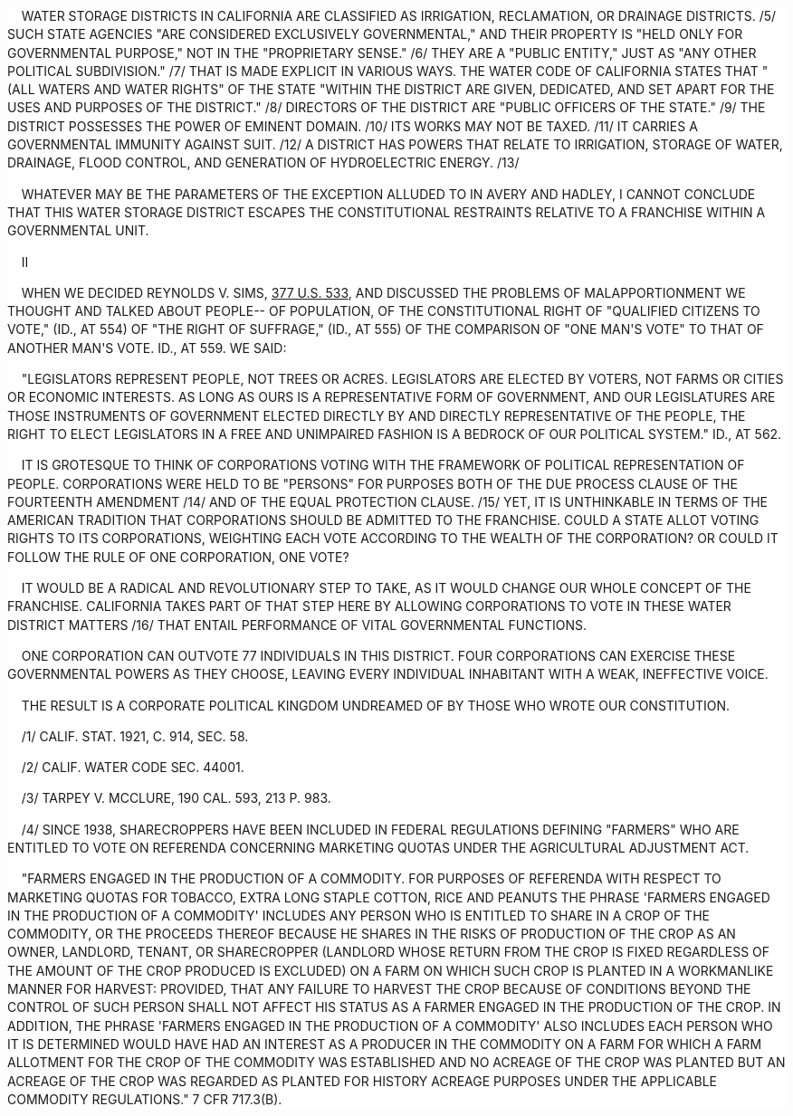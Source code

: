    WATER STORAGE DISTRICTS IN CALIFORNIA ARE CLASSIFIED AS IRRIGATION, RECLAMATION, OR DRAINAGE DISTRICTS.  /5/  SUCH STATE AGENCIES "ARE CONSIDERED EXCLUSIVELY GOVERNMENTAL," AND THEIR PROPERTY IS "HELD ONLY FOR GOVERNMENTAL PURPOSE," NOT IN THE "PROPRIETARY SENSE."  /6/  THEY ARE A "PUBLIC ENTITY," JUST AS "ANY OTHER POLITICAL SUBDIVISION."  /7/ THAT IS MADE EXPLICIT IN VARIOUS WAYS.  THE WATER CODE OF CALIFORNIA STATES THAT "(ALL WATERS AND WATER RIGHTS" OF THE STATE "WITHIN THE DISTRICT ARE GIVEN, DEDICATED, AND SET APART FOR THE USES AND PURPOSES OF THE DISTRICT."  /8/  DIRECTORS OF THE DISTRICT ARE "PUBLIC OFFICERS OF THE STATE."  /9/  THE DISTRICT POSSESSES THE POWER OF EMINENT DOMAIN.  /10/  ITS WORKS MAY NOT BE TAXED.  /11/  IT CARRIES A GOVERNMENTAL IMMUNITY AGAINST SUIT.  /12/  A DISTRICT HAS POWERS THAT RELATE TO IRRIGATION, STORAGE OF WATER, DRAINAGE, FLOOD CONTROL, AND GENERATION OF HYDROELECTRIC ENERGY.  /13/

    WHATEVER MAY BE THE PARAMETERS OF THE EXCEPTION ALLUDED TO IN AVERY AND HADLEY, I CANNOT CONCLUDE THAT THIS WATER STORAGE DISTRICT ESCAPES THE CONSTITUTIONAL RESTRAINTS RELATIVE TO A FRANCHISE WITHIN A GOVERNMENTAL UNIT.

    II

    WHEN WE DECIDED REYNOLDS V. SIMS, [377 U.S. 533][/us/courts/scotus/usReporter/377/533], AND DISCUSSED THE PROBLEMS OF MALAPPORTIONMENT WE THOUGHT AND TALKED ABOUT PEOPLE-- OF POPULATION, OF THE CONSTITUTIONAL RIGHT OF "QUALIFIED CITIZENS TO VOTE," (ID., AT 554) OF "THE RIGHT OF SUFFRAGE," (ID., AT 555) OF THE COMPARISON OF "ONE MAN'S VOTE" TO THAT OF ANOTHER MAN'S VOTE.  ID., AT 559.  WE SAID:

    "LEGISLATORS REPRESENT PEOPLE, NOT TREES OR ACRES.  LEGISLATORS ARE ELECTED BY VOTERS, NOT FARMS OR CITIES OR ECONOMIC INTERESTS.  AS LONG AS OURS IS A REPRESENTATIVE FORM OF GOVERNMENT, AND OUR LEGISLATURES ARE THOSE INSTRUMENTS OF GOVERNMENT ELECTED DIRECTLY BY AND DIRECTLY REPRESENTATIVE OF THE PEOPLE, THE RIGHT TO ELECT LEGISLATORS IN A FREE AND UNIMPAIRED FASHION IS A BEDROCK OF OUR POLITICAL SYSTEM."  ID., AT 562.

    IT IS GROTESQUE TO THINK OF CORPORATIONS VOTING WITH THE FRAMEWORK OF POLITICAL REPRESENTATION OF PEOPLE.  CORPORATIONS WERE HELD TO BE "PERSONS" FOR PURPOSES BOTH OF THE DUE PROCESS CLAUSE OF THE FOURTEENTH AMENDMENT /14/  AND OF THE EQUAL PROTECTION CLAUSE.  /15/  YET, IT IS UNTHINKABLE IN TERMS OF THE AMERICAN TRADITION THAT CORPORATIONS SHOULD BE ADMITTED TO THE FRANCHISE.  COULD A STATE ALLOT VOTING RIGHTS TO ITS CORPORATIONS, WEIGHTING EACH VOTE ACCORDING TO THE WEALTH OF THE CORPORATION?  OR COULD IT FOLLOW THE RULE OF ONE CORPORATION, ONE VOTE?

    IT WOULD BE A RADICAL AND REVOLUTIONARY STEP TO TAKE, AS IT WOULD CHANGE OUR WHOLE CONCEPT OF THE FRANCHISE.  CALIFORNIA TAKES PART OF THAT STEP HERE BY ALLOWING CORPORATIONS TO VOTE IN THESE WATER DISTRICT MATTERS /16/  THAT ENTAIL PERFORMANCE OF VITAL GOVERNMENTAL FUNCTIONS.

    ONE CORPORATION CAN OUTVOTE 77 INDIVIDUALS IN THIS DISTRICT.  FOUR CORPORATIONS CAN EXERCISE THESE GOVERNMENTAL POWERS AS THEY CHOOSE, LEAVING EVERY INDIVIDUAL INHABITANT WITH A WEAK, INEFFECTIVE VOICE.

    THE RESULT IS A CORPORATE POLITICAL KINGDOM UNDREAMED OF BY THOSE WHO WROTE OUR CONSTITUTION.

    /1/  CALIF. STAT. 1921, C. 914, SEC. 58.

    /2/  CALIF. WATER CODE SEC. 44001.

    /3/  TARPEY V. MCCLURE, 190 CAL. 593, 213 P. 983.

    /4/  SINCE 1938, SHARECROPPERS HAVE BEEN INCLUDED IN FEDERAL REGULATIONS DEFINING "FARMERS" WHO ARE ENTITLED TO VOTE ON REFERENDA CONCERNING MARKETING QUOTAS UNDER THE AGRICULTURAL ADJUSTMENT ACT.

    "FARMERS ENGAGED IN THE PRODUCTION OF A COMMODITY.  FOR PURPOSES OF REFERENDA WITH RESPECT TO MARKETING QUOTAS FOR TOBACCO, EXTRA LONG STAPLE COTTON, RICE AND PEANUTS THE PHRASE 'FARMERS ENGAGED IN THE PRODUCTION OF A COMMODITY' INCLUDES ANY PERSON WHO IS ENTITLED TO SHARE IN A CROP OF THE COMMODITY, OR THE PROCEEDS THEREOF BECAUSE HE SHARES IN THE RISKS OF PRODUCTION OF THE CROP AS AN OWNER, LANDLORD, TENANT, OR SHARECROPPER (LANDLORD WHOSE RETURN FROM THE CROP IS FIXED REGARDLESS OF THE AMOUNT OF THE CROP PRODUCED IS EXCLUDED) ON A FARM ON WHICH SUCH CROP IS PLANTED IN A WORKMANLIKE MANNER FOR HARVEST: PROVIDED, THAT ANY FAILURE TO HARVEST THE CROP BECAUSE OF CONDITIONS BEYOND THE CONTROL OF SUCH PERSON SHALL NOT AFFECT HIS STATUS AS A FARMER ENGAGED IN THE PRODUCTION OF THE CROP.  IN ADDITION, THE PHRASE 'FARMERS ENGAGED IN THE PRODUCTION OF A COMMODITY' ALSO INCLUDES EACH PERSON WHO IT IS DETERMINED WOULD HAVE HAD AN INTEREST AS A PRODUCER IN THE COMMODITY ON A FARM FOR WHICH A FARM ALLOTMENT FOR THE CROP OF THE COMMODITY WAS ESTABLISHED AND NO ACREAGE OF THE CROP WAS PLANTED BUT AN ACREAGE OF THE CROP WAS REGARDED AS PLANTED FOR HISTORY ACREAGE PURPOSES UNDER THE APPLICABLE COMMODITY REGULATIONS."  7 CFR 717.3(B).


[/us/courts/scotus/usReporter/410/719]: https://publicdocs.github.io/go/links?ns=uslm-x&ref=%2Fus%2Fcourts%2Fscotus%2FusReporter%2F410%2F719
[/us/courts/scotus/usReporter/377/533]: https://publicdocs.github.io/go/links?ns=uslm-x&ref=%2Fus%2Fcourts%2Fscotus%2FusReporter%2F377%2F533
[/us/courts/scotus/usReporter/395/621]: https://publicdocs.github.io/go/links?ns=uslm-x&ref=%2Fus%2Fcourts%2Fscotus%2FusReporter%2F395%2F621
[/us/courts/scotus/usReporter/377/533]: https://publicdocs.github.io/go/links?ns=uslm-x&ref=%2Fus%2Fcourts%2Fscotus%2FusReporter%2F377%2F533
[/us/courts/scotus/usReporter/390/474]: https://publicdocs.github.io/go/links?ns=uslm-x&ref=%2Fus%2Fcourts%2Fscotus%2FusReporter%2F390%2F474
[/us/courts/scotus/usReporter/397/50]: https://publicdocs.github.io/go/links?ns=uslm-x&ref=%2Fus%2Fcourts%2Fscotus%2FusReporter%2F397%2F50
[/us/courts/scotus/usReporter/295/142]: https://publicdocs.github.io/go/links?ns=uslm-x&ref=%2Fus%2Fcourts%2Fscotus%2FusReporter%2F295%2F142
[/us/courts/scotus/usReporter/164/112]: https://publicdocs.github.io/go/links?ns=uslm-x&ref=%2Fus%2Fcourts%2Fscotus%2FusReporter%2F164%2F112
[/us/usc/t42/s1983]: https://publicdocs.github.io/go/links?ns=uslm&ref=%2Fus%2Fusc%2Ft42%2Fs1983
[/us/usc/t28/s2284]: https://publicdocs.github.io/go/links?ns=uslm&ref=%2Fus%2Fusc%2Ft28%2Fs2284
[/us/usc/t28/s1253]: https://publicdocs.github.io/go/links?ns=uslm&ref=%2Fus%2Fusc%2Ft28%2Fs1253
[/us/courts/scotus/usReporter/393/23]: https://publicdocs.github.io/go/links?ns=uslm-x&ref=%2Fus%2Fcourts%2Fscotus%2FusReporter%2F393%2F23
[/us/courts/scotus/usReporter/399/204]: https://publicdocs.github.io/go/links?ns=uslm-x&ref=%2Fus%2Fcourts%2Fscotus%2FusReporter%2F399%2F204
[/us/courts/scotus/usReporter/395/701]: https://publicdocs.github.io/go/links?ns=uslm-x&ref=%2Fus%2Fcourts%2Fscotus%2FusReporter%2F395%2F701
[/us/courts/scotus/usReporter/395/621]: https://publicdocs.github.io/go/links?ns=uslm-x&ref=%2Fus%2Fcourts%2Fscotus%2FusReporter%2F395%2F621
[/us/courts/scotus/usReporter/390/474]: https://publicdocs.github.io/go/links?ns=uslm-x&ref=%2Fus%2Fcourts%2Fscotus%2FusReporter%2F390%2F474
[/us/courts/scotus/usReporter/397/50]: https://publicdocs.github.io/go/links?ns=uslm-x&ref=%2Fus%2Fcourts%2Fscotus%2FusReporter%2F397%2F50
[/us/courts/scotus/usReporter/330/552]: https://publicdocs.github.io/go/links?ns=uslm-x&ref=%2Fus%2Fcourts%2Fscotus%2FusReporter%2F330%2F552
[/us/courts/scotus/usReporter/366/420]: https://publicdocs.github.io/go/links?ns=uslm-x&ref=%2Fus%2Fcourts%2Fscotus%2FusReporter%2F366%2F420
[/us/courts/scotus/usReporter/383/663]: https://publicdocs.github.io/go/links?ns=uslm-x&ref=%2Fus%2Fcourts%2Fscotus%2FusReporter%2F383%2F663
[/us/courts/scotus/usReporter/339/725]: https://publicdocs.github.io/go/links?ns=uslm-x&ref=%2Fus%2Fcourts%2Fscotus%2FusReporter%2F339%2F725
[/us/courts/scotus/usReporter/399/204]: https://publicdocs.github.io/go/links?ns=uslm-x&ref=%2Fus%2Fcourts%2Fscotus%2FusReporter%2F399%2F204
[/us/courts/scotus/usReporter/399/204]: https://publicdocs.github.io/go/links?ns=uslm-x&ref=%2Fus%2Fcourts%2Fscotus%2FusReporter%2F399%2F204
[/us/courts/scotus/usReporter/395/621]: https://publicdocs.github.io/go/links?ns=uslm-x&ref=%2Fus%2Fcourts%2Fscotus%2FusReporter%2F395%2F621
[/us/courts/scotus/usReporter/395/701]: https://publicdocs.github.io/go/links?ns=uslm-x&ref=%2Fus%2Fcourts%2Fscotus%2FusReporter%2F395%2F701
[/us/courts/scotus/usReporter/404/807]: https://publicdocs.github.io/go/links?ns=uslm-x&ref=%2Fus%2Fcourts%2Fscotus%2FusReporter%2F404%2F807
[/us/courts/scotus/usReporter/400/884]: https://publicdocs.github.io/go/links?ns=uslm-x&ref=%2Fus%2Fcourts%2Fscotus%2FusReporter%2F400%2F884
[/us/courts/scotus/usReporter/400/884]: https://publicdocs.github.io/go/links?ns=uslm-x&ref=%2Fus%2Fcourts%2Fscotus%2FusReporter%2F400%2F884
[/us/courts/scotus/usReporter/390/474]: https://publicdocs.github.io/go/links?ns=uslm-x&ref=%2Fus%2Fcourts%2Fscotus%2FusReporter%2F390%2F474
[/us/courts/scotus/usReporter/397/50]: https://publicdocs.github.io/go/links?ns=uslm-x&ref=%2Fus%2Fcourts%2Fscotus%2FusReporter%2F397%2F50
[/us/courts/scotus/usReporter/377/533]: https://publicdocs.github.io/go/links?ns=uslm-x&ref=%2Fus%2Fcourts%2Fscotus%2FusReporter%2F377%2F533
[/us/courts/scotus/usReporter/129/26]: https://publicdocs.github.io/go/links?ns=uslm-x&ref=%2Fus%2Fcourts%2Fscotus%2FusReporter%2F129%2F26
[/us/courts/scotus/usReporter/125/181]: https://publicdocs.github.io/go/links?ns=uslm-x&ref=%2Fus%2Fcourts%2Fscotus%2FusReporter%2F125%2F181
[/us/courts/scotus/usReporter/118/394]: https://publicdocs.github.io/go/links?ns=uslm-x&ref=%2Fus%2Fcourts%2Fscotus%2FusReporter%2F118%2F394